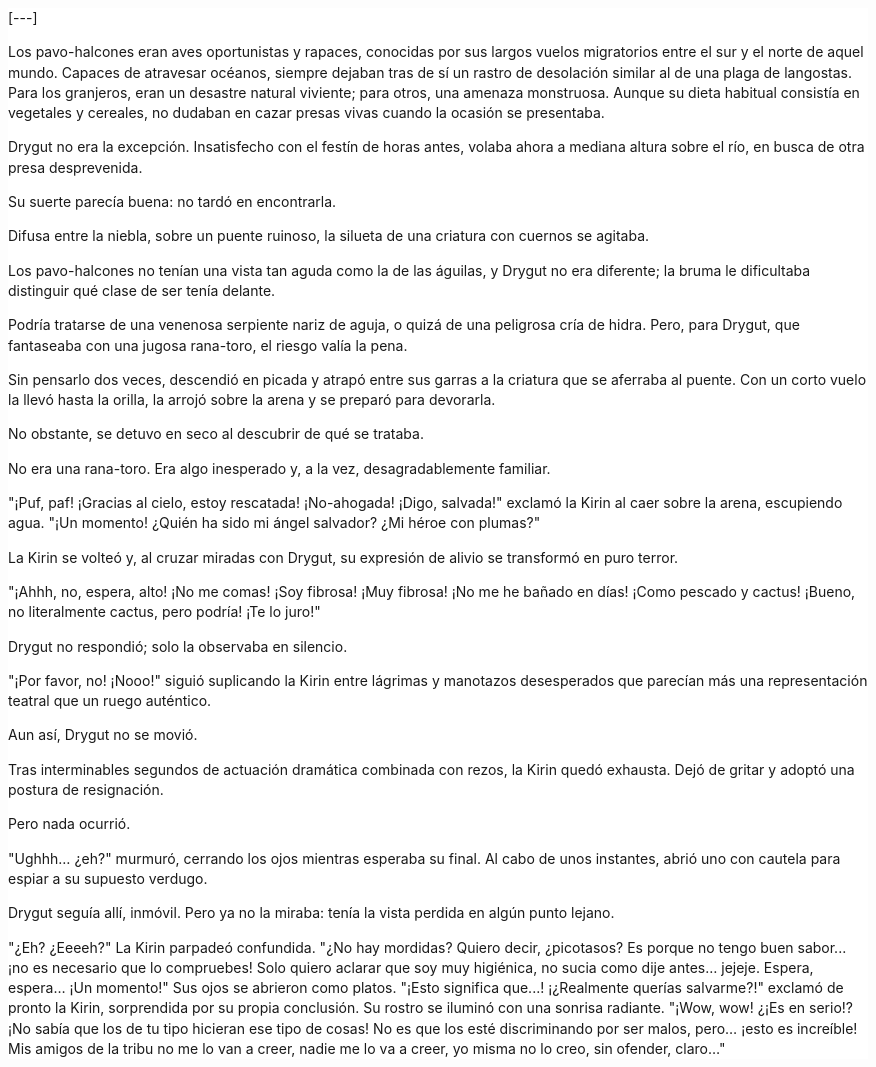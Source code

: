 [---]

Los pavo-halcones eran aves oportunistas y rapaces, conocidas por sus largos vuelos migratorios entre el sur y el norte de aquel mundo. Capaces de atravesar océanos, siempre dejaban tras de sí un rastro de desolación similar al de una plaga de langostas. Para los granjeros, eran un desastre natural viviente; para otros, una amenaza monstruosa. Aunque su dieta habitual consistía en vegetales y cereales, no dudaban en cazar presas vivas cuando la ocasión se presentaba.

Drygut no era la excepción. Insatisfecho con el festín de horas antes, volaba ahora a mediana altura sobre el río, en busca de otra presa desprevenida.

Su suerte parecía buena: no tardó en encontrarla.

Difusa entre la niebla, sobre un puente ruinoso, la silueta de una criatura con cuernos se agitaba.

Los pavo-halcones no tenían una vista tan aguda como la de las águilas, y Drygut no era diferente; la bruma le dificultaba distinguir qué clase de ser tenía delante.

Podría tratarse de una venenosa serpiente nariz de aguja, o quizá de una peligrosa cría de hidra. Pero, para Drygut, que fantaseaba con una jugosa rana-toro, el riesgo valía la pena.

Sin pensarlo dos veces, descendió en picada y atrapó entre sus garras a la criatura que se aferraba al puente. Con un corto vuelo la llevó hasta la orilla, la arrojó sobre la arena y se preparó para devorarla.

No obstante, se detuvo en seco al descubrir de qué se trataba.

No era una rana-toro. Era algo inesperado y, a la vez, desagradablemente familiar.

"¡Puf, paf! ¡Gracias al cielo, estoy rescatada! ¡No-ahogada! ¡Digo, salvada!"  exclamó la Kirin al caer sobre la arena, escupiendo agua. "¡Un momento! ¿Quién ha sido mi ángel salvador? ¿Mi héroe con plumas?"

La Kirin se volteó y, al cruzar miradas con Drygut, su expresión de alivio se transformó en puro terror.

"¡Ahhh, no, espera, alto! ¡No me comas! ¡Soy fibrosa! ¡Muy fibrosa! ¡No me he bañado en días! ¡Como pescado y cactus! ¡Bueno, no literalmente cactus, pero podría! ¡Te lo juro!"

Drygut no respondió; solo la observaba en silencio.

"¡Por favor, no! ¡Nooo!" siguió suplicando la Kirin entre lágrimas y manotazos desesperados que parecían más una representación teatral que un ruego auténtico.

Aun así, Drygut no se movió.

Tras interminables segundos de actuación dramática combinada con rezos, la Kirin quedó exhausta. Dejó de gritar y adoptó una postura de resignación.

Pero nada ocurrió.

"Ughhh… ¿eh?" murmuró, cerrando los ojos mientras esperaba su final. Al cabo de unos instantes, abrió uno con cautela para espiar a su supuesto verdugo.

Drygut seguía allí, inmóvil. Pero ya no la miraba: tenía la vista perdida en algún punto lejano.

"¿Eh? ¿Eeeeh?" La Kirin parpadeó confundida. "¿No hay mordidas? Quiero decir, ¿picotasos? Es porque no tengo buen sabor...  ¡no es necesario que lo compruebes! Solo quiero aclarar que soy muy higiénica, no sucia como dije antes… jejeje. Espera, espera… ¡Un momento!" Sus ojos se abrieron como platos. "¡Esto significa que...! ¡¿Realmente querías salvarme?!" exclamó de pronto la Kirin, sorprendida por su propia conclusión. Su rostro se iluminó con una sonrisa radiante. "¡Wow, wow! ¿¡Es en serio!? ¡No sabía que los de tu tipo hicieran ese tipo de cosas! No es que los esté discriminando por ser malos, pero… ¡esto es increíble! Mis amigos de la tribu no me lo van a creer, nadie me lo va a creer, yo misma no lo creo, sin ofender, claro…"
